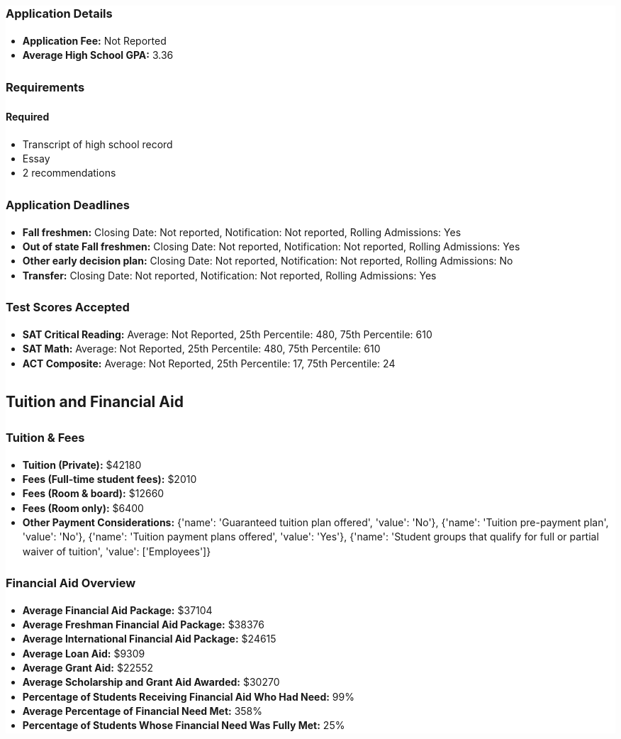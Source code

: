 ### Application Details

- **Application Fee:** Not Reported
- **Average High School GPA:** 3.36

### Requirements

#### Required

- Transcript of high school record
- Essay
- 2 recommendations

### Application Deadlines

- **Fall freshmen:** Closing Date: Not reported, Notification: Not reported, Rolling Admissions: Yes
- **Out of state Fall freshmen:** Closing Date: Not reported, Notification: Not reported, Rolling Admissions: Yes
- **Other early decision plan:** Closing Date: Not reported, Notification: Not reported, Rolling Admissions: No
- **Transfer:** Closing Date: Not reported, Notification: Not reported, Rolling Admissions: Yes

### Test Scores Accepted

- **SAT Critical Reading:** Average: Not Reported, 25th Percentile: 480, 75th Percentile: 610
- **SAT Math:** Average: Not Reported, 25th Percentile: 480, 75th Percentile: 610
- **ACT Composite:** Average: Not Reported, 25th Percentile: 17, 75th Percentile: 24

## Tuition and Financial Aid

### Tuition & Fees

- **Tuition (Private):** $42180
- **Fees (Full-time student fees):** $2010
- **Fees (Room & board):** $12660
- **Fees (Room only):** $6400
- **Other Payment Considerations:** {'name': 'Guaranteed tuition plan offered', 'value': 'No'}, {'name': 'Tuition pre-payment plan', 'value': 'No'}, {'name': 'Tuition payment plans offered', 'value': 'Yes'}, {'name': 'Student groups that qualify for full or partial waiver of tuition', 'value': ['Employees']}

### Financial Aid Overview

- **Average Financial Aid Package:** $37104
- **Average Freshman Financial Aid Package:** $38376
- **Average International Financial Aid Package:** $24615
- **Average Loan Aid:** $9309
- **Average Grant Aid:** $22552
- **Average Scholarship and Grant Aid Awarded:** $30270
- **Percentage of Students Receiving Financial Aid Who Had Need:** 99%
- **Average Percentage of Financial Need Met:** 358%
- **Percentage of Students Whose Financial Need Was Fully Met:** 25%
